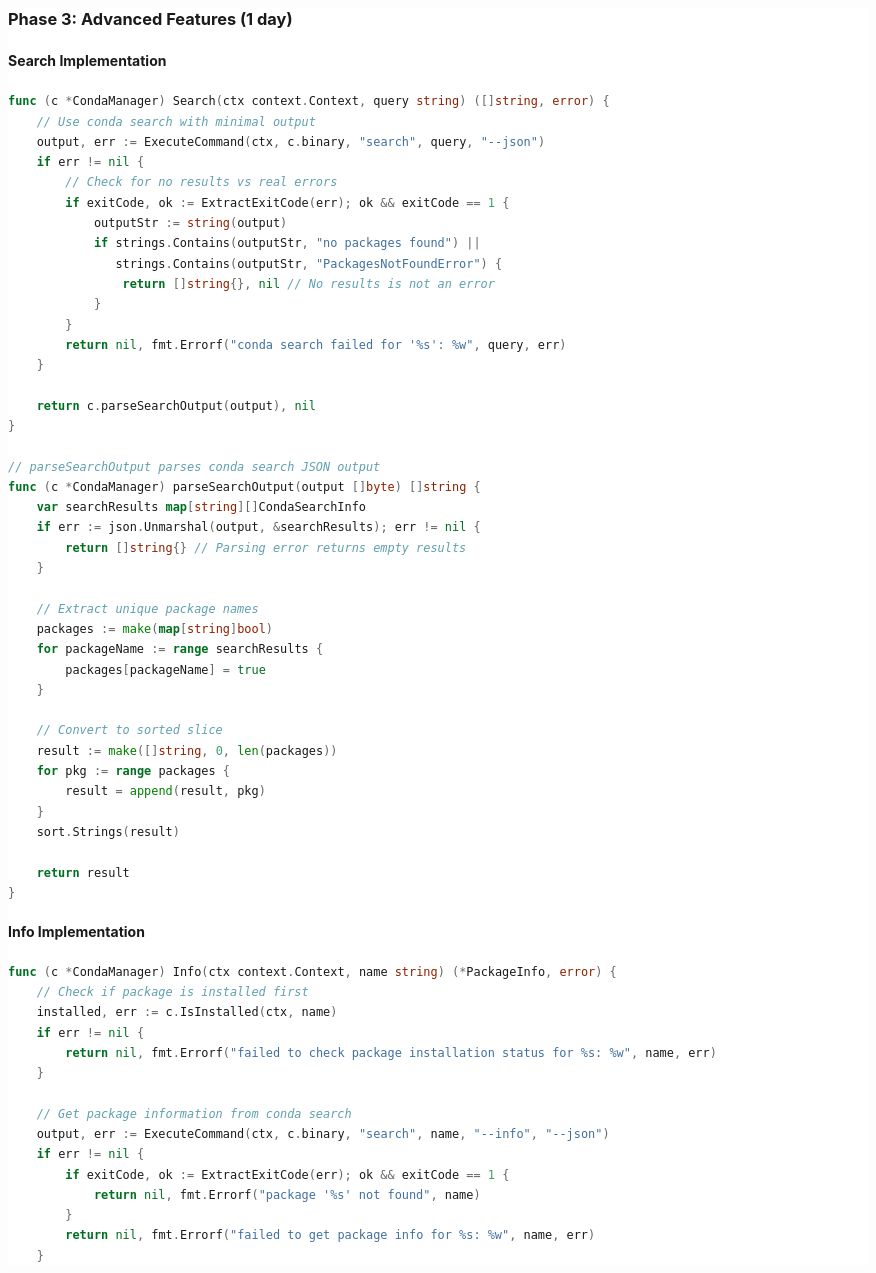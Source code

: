 ### Phase 3: Advanced Features (1 day)

#### Search Implementation
```go
func (c *CondaManager) Search(ctx context.Context, query string) ([]string, error) {
    // Use conda search with minimal output
    output, err := ExecuteCommand(ctx, c.binary, "search", query, "--json")
    if err != nil {
        // Check for no results vs real errors
        if exitCode, ok := ExtractExitCode(err); ok && exitCode == 1 {
            outputStr := string(output)
            if strings.Contains(outputStr, "no packages found") ||
               strings.Contains(outputStr, "PackagesNotFoundError") {
                return []string{}, nil // No results is not an error
            }
        }
        return nil, fmt.Errorf("conda search failed for '%s': %w", query, err)
    }

    return c.parseSearchOutput(output), nil
}

// parseSearchOutput parses conda search JSON output
func (c *CondaManager) parseSearchOutput(output []byte) []string {
    var searchResults map[string][]CondaSearchInfo
    if err := json.Unmarshal(output, &searchResults); err != nil {
        return []string{} // Parsing error returns empty results
    }

    // Extract unique package names
    packages := make(map[string]bool)
    for packageName := range searchResults {
        packages[packageName] = true
    }

    // Convert to sorted slice
    result := make([]string, 0, len(packages))
    for pkg := range packages {
        result = append(result, pkg)
    }
    sort.Strings(result)

    return result
}
```

#### Info Implementation
```go
func (c *CondaManager) Info(ctx context.Context, name string) (*PackageInfo, error) {
    // Check if package is installed first
    installed, err := c.IsInstalled(ctx, name)
    if err != nil {
        return nil, fmt.Errorf("failed to check package installation status for %s: %w", name, err)
    }

    // Get package information from conda search
    output, err := ExecuteCommand(ctx, c.binary, "search", name, "--info", "--json")
    if err != nil {
        if exitCode, ok := ExtractExitCode(err); ok && exitCode == 1 {
            return nil, fmt.Errorf("package '%s' not found", name)
        }
        return nil, fmt.Errorf("failed to get package info for %s: %w", name, err)
    }

```